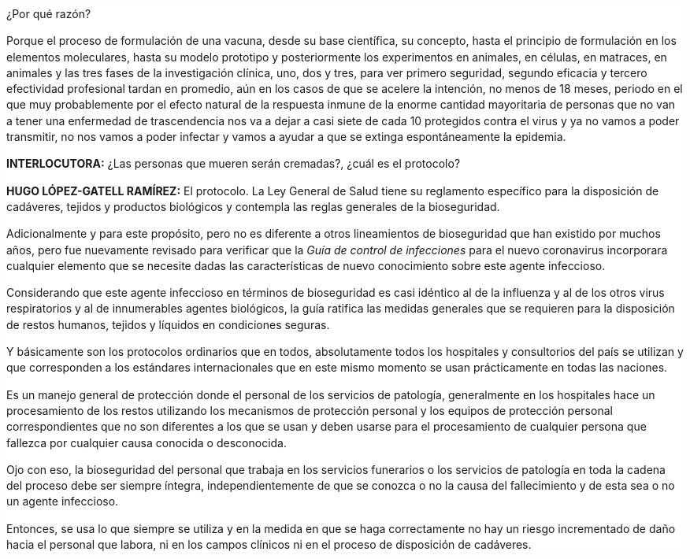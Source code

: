 ¿Por qué razón?

Porque el proceso de formulación de una vacuna, desde su base científica, su
concepto, hasta el principio de formulación en los elementos moleculares,
hasta su modelo prototipo y posteriormente los experimentos en animales, en
células, en matraces, en animales y las tres fases de la investigación
clínica, uno, dos y tres, para ver primero seguridad, segundo eficacia y
tercero efectividad profesional tardan en promedio, aún en los casos de que se
acelere la intención, no menos de 18 meses, periodo en el que muy
probablemente por el efecto natural de la respuesta inmune de la enorme
cantidad mayoritaria de personas que no van a tener una enfermedad de
trascendencia nos va a dejar a casi siete de cada 10 protegidos contra el
virus y ya no vamos a poder transmitir, no nos vamos a poder infectar y vamos
a ayudar a que se extinga espontáneamente la epidemia.

**INTERLOCUTORA:** ¿Las personas que mueren serán cremadas?, ¿cuál es el
protocolo?

**HUGO LÓPEZ-GATELL RAMÍREZ:** El protocolo. La Ley General de Salud tiene su
reglamento específico para la disposición de cadáveres, tejidos y productos
biológicos y contempla las reglas generales de la bioseguridad.

Adicionalmente y para este propósito, pero no es diferente a otros
lineamientos de bioseguridad que han existido por muchos años, pero fue
nuevamente revisado para verificar que la _Guía de control de infecciones_
para el nuevo coronavirus incorporara cualquier elemento que se necesite dadas
las características de nuevo conocimiento sobre este agente infeccioso.

Considerando que este agente infeccioso en términos de bioseguridad es casi
idéntico al de la influenza y al de los otros virus respiratorios y al de
innumerables agentes biológicos, la guía ratifica las medidas generales que se
requieren para la disposición de restos humanos, tejidos y líquidos en
condiciones seguras.

Y básicamente son los protocolos ordinarios que en todos, absolutamente todos
los hospitales y consultorios del país se utilizan y que corresponden a los
estándares internacionales que en este mismo momento se usan prácticamente en
todas las naciones.

Es un manejo general de protección donde el personal de los servicios de
patología, generalmente en los hospitales hace un procesamiento de los restos
utilizando los mecanismos de protección personal y los equipos de protección
personal correspondientes que no son diferentes a los que se usan y deben
usarse para el procesamiento de cualquier persona que fallezca por cualquier
causa conocida o desconocida.

Ojo con eso, la bioseguridad del personal que trabaja en los servicios
funerarios o los servicios de patología en toda la cadena del proceso debe ser
siempre íntegra, independientemente de que se conozca o no la causa del
fallecimiento y de esta sea o no un agente infeccioso.

Entonces, se usa lo que siempre se utiliza y en la medida en que se haga
correctamente no hay un riesgo incrementado de daño hacia el personal que
labora, ni en los campos clínicos ni en el proceso de disposición de
cadáveres.
